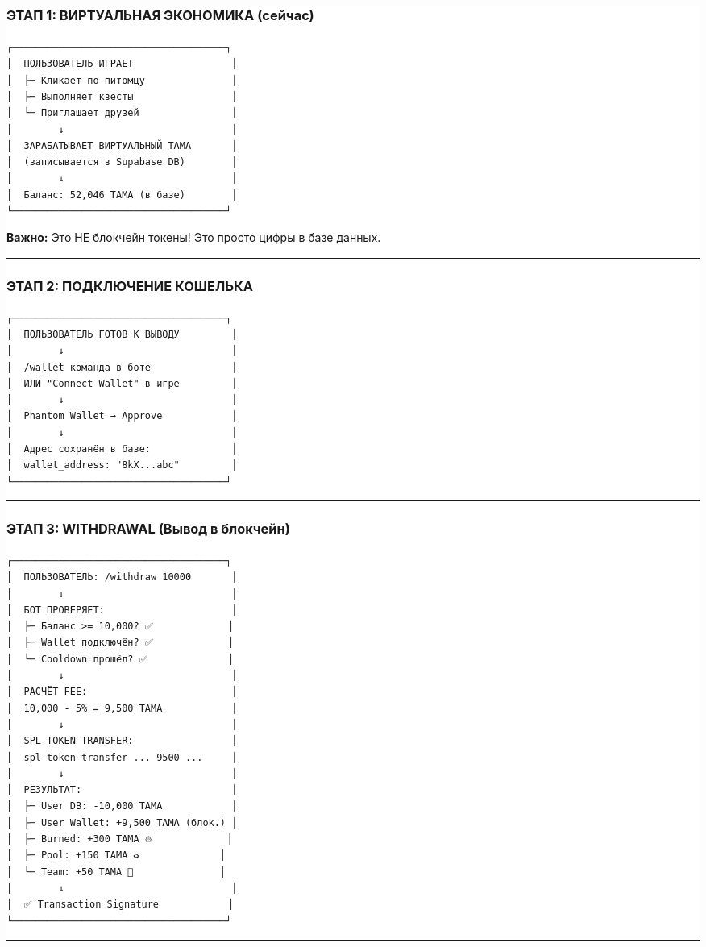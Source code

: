 ### ЭТАП 1: ВИРТУАЛЬНАЯ ЭКОНОМИКА (сейчас)

```
┌─────────────────────────────────────┐
│  ПОЛЬЗОВАТЕЛЬ ИГРАЕТ                 │
│  ├─ Кликает по питомцу               │
│  ├─ Выполняет квесты                 │
│  └─ Приглашает друзей                │
│        ↓                             │
│  ЗАРАБАТЫВАЕТ ВИРТУАЛЬНЫЙ TAMA       │
│  (записывается в Supabase DB)        │
│        ↓                             │
│  Баланс: 52,046 TAMA (в базе)        │
└─────────────────────────────────────┘
```

**Важно:** Это НЕ блокчейн токены! Это просто цифры в базе данных.

---

### ЭТАП 2: ПОДКЛЮЧЕНИЕ КОШЕЛЬКА

```
┌─────────────────────────────────────┐
│  ПОЛЬЗОВАТЕЛЬ ГОТОВ К ВЫВОДУ         │
│        ↓                             │
│  /wallet команда в боте              │
│  ИЛИ "Connect Wallet" в игре         │
│        ↓                             │
│  Phantom Wallet → Approve            │
│        ↓                             │
│  Адрес сохранён в базе:              │
│  wallet_address: "8kX...abc"         │
└─────────────────────────────────────┘
```

---

### ЭТАП 3: WITHDRAWAL (Вывод в блокчейн)

```
┌─────────────────────────────────────┐
│  ПОЛЬЗОВАТЕЛЬ: /withdraw 10000       │
│        ↓                             │
│  БОТ ПРОВЕРЯЕТ:                      │
│  ├─ Баланс >= 10,000? ✅             │
│  ├─ Wallet подключён? ✅             │
│  └─ Cooldown прошёл? ✅              │
│        ↓                             │
│  РАСЧЁТ FEE:                         │
│  10,000 - 5% = 9,500 TAMA            │
│        ↓                             │
│  SPL TOKEN TRANSFER:                 │
│  spl-token transfer ... 9500 ...     │
│        ↓                             │
│  РЕЗУЛЬТАТ:                          │
│  ├─ User DB: -10,000 TAMA            │
│  ├─ User Wallet: +9,500 TAMA (блок.) │
│  ├─ Burned: +300 TAMA 🔥             │
│  ├─ Pool: +150 TAMA ♻️              │
│  └─ Team: +50 TAMA 💼               │
│        ↓                             │
│  ✅ Transaction Signature            │
└─────────────────────────────────────┘
```

---